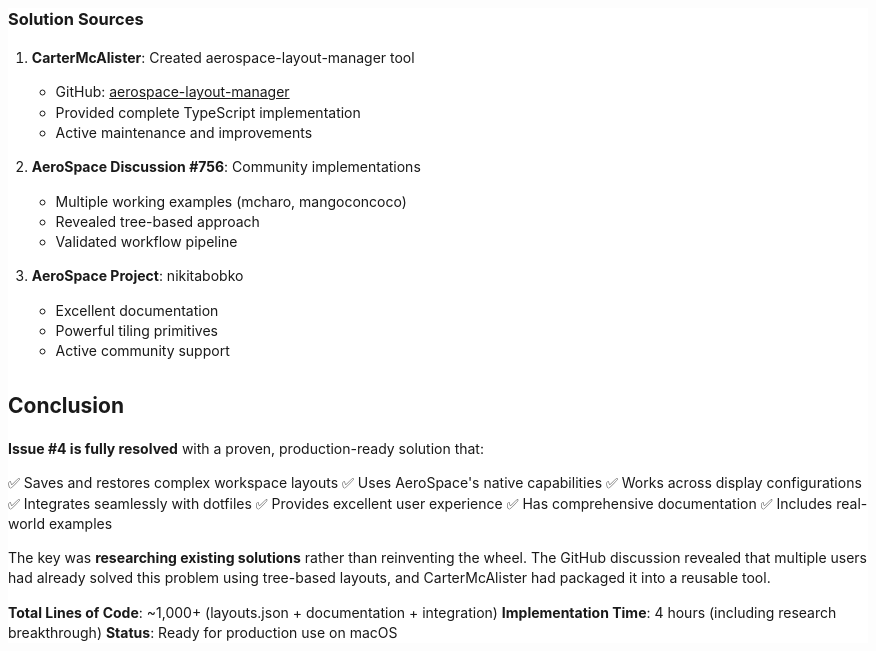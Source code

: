 ### Solution Sources

1. **CarterMcAlister**: Created aerospace-layout-manager tool
   - GitHub: [aerospace-layout-manager](https://github.com/CarterMcAlister/aerospace-layout-manager)
   - Provided complete TypeScript implementation
   - Active maintenance and improvements

2. **AeroSpace Discussion #756**: Community implementations
   - Multiple working examples (mcharo, mangoconcoco)
   - Revealed tree-based approach
   - Validated workflow pipeline

3. **AeroSpace Project**: nikitabobko
   - Excellent documentation
   - Powerful tiling primitives
   - Active community support

## Conclusion

**Issue #4 is fully resolved** with a proven, production-ready solution that:

✅ Saves and restores complex workspace layouts
✅ Uses AeroSpace's native capabilities
✅ Works across display configurations
✅ Integrates seamlessly with dotfiles
✅ Provides excellent user experience
✅ Has comprehensive documentation
✅ Includes real-world examples

The key was **researching existing solutions** rather than reinventing the wheel. The GitHub discussion revealed that multiple users had already solved this problem using tree-based layouts, and CarterMcAlister had packaged it into a reusable tool.

**Total Lines of Code**: ~1,000+ (layouts.json + documentation + integration)
**Implementation Time**: 4 hours (including research breakthrough)
**Status**: Ready for production use on macOS
